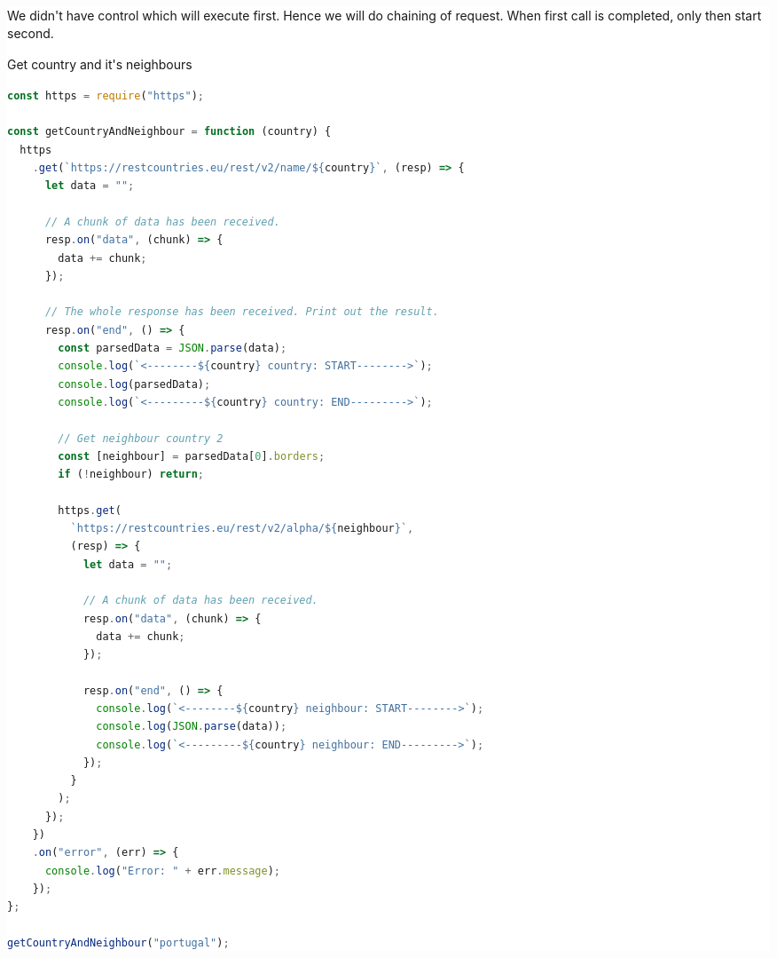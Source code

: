 We didn't have control which will execute first. Hence we will do chaining of request.
When first call is completed, only then start second.

Get country and it's neighbours

```javascript
const https = require("https");

const getCountryAndNeighbour = function (country) {
  https
    .get(`https://restcountries.eu/rest/v2/name/${country}`, (resp) => {
      let data = "";

      // A chunk of data has been received.
      resp.on("data", (chunk) => {
        data += chunk;
      });

      // The whole response has been received. Print out the result.
      resp.on("end", () => {
        const parsedData = JSON.parse(data);
        console.log(`<--------${country} country: START-------->`);
        console.log(parsedData);
        console.log(`<---------${country} country: END--------->`);

        // Get neighbour country 2
        const [neighbour] = parsedData[0].borders;
        if (!neighbour) return;

        https.get(
          `https://restcountries.eu/rest/v2/alpha/${neighbour}`,
          (resp) => {
            let data = "";

            // A chunk of data has been received.
            resp.on("data", (chunk) => {
              data += chunk;
            });

            resp.on("end", () => {
              console.log(`<--------${country} neighbour: START-------->`);
              console.log(JSON.parse(data));
              console.log(`<---------${country} neighbour: END--------->`);
            });
          }
        );
      });
    })
    .on("error", (err) => {
      console.log("Error: " + err.message);
    });
};

getCountryAndNeighbour("portugal");
```
